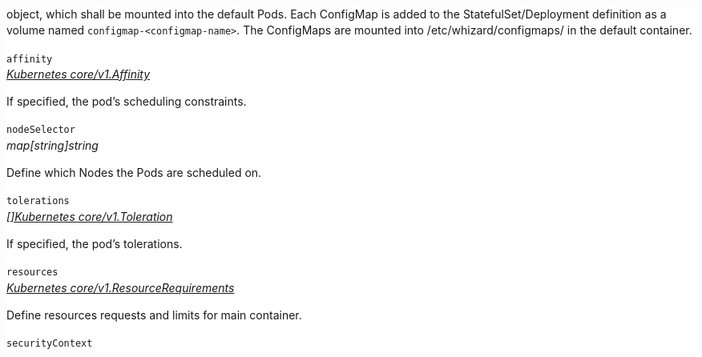 object, which shall be mounted into the default Pods.
Each ConfigMap is added to the StatefulSet/Deployment definition as a volume named <code>configmap-&lt;configmap-name&gt;</code>.
The ConfigMaps are mounted into /etc/whizard/configmaps/<configmap-name> in the default container.</p>
</td>
</tr>
<tr>
<td>
<code>affinity</code><br/>
<em>
<a href="https://kubernetes.io/docs/reference/generated/kubernetes-api/v1.30/#affinity-v1-core">
Kubernetes core/v1.Affinity
</a>
</em>
</td>
<td>
<p>If specified, the pod&rsquo;s scheduling constraints.</p>
</td>
</tr>
<tr>
<td>
<code>nodeSelector</code><br/>
<em>
map[string]string
</em>
</td>
<td>
<p>Define which Nodes the Pods are scheduled on.</p>
</td>
</tr>
<tr>
<td>
<code>tolerations</code><br/>
<em>
<a href="https://kubernetes.io/docs/reference/generated/kubernetes-api/v1.30/#toleration-v1-core">
[]Kubernetes core/v1.Toleration
</a>
</em>
</td>
<td>
<p>If specified, the pod&rsquo;s tolerations.</p>
</td>
</tr>
<tr>
<td>
<code>resources</code><br/>
<em>
<a href="https://kubernetes.io/docs/reference/generated/kubernetes-api/v1.30/#resourcerequirements-v1-core">
Kubernetes core/v1.ResourceRequirements
</a>
</em>
</td>
<td>
<p>Define resources requests and limits for main container.</p>
</td>
</tr>
<tr>
<td>
<code>securityContext</code><br/>
<em>
<a href="https://kubernetes.io/docs/reference/generated/kubernetes-api/v1.30/#podsecuritycontext-v1-core">
